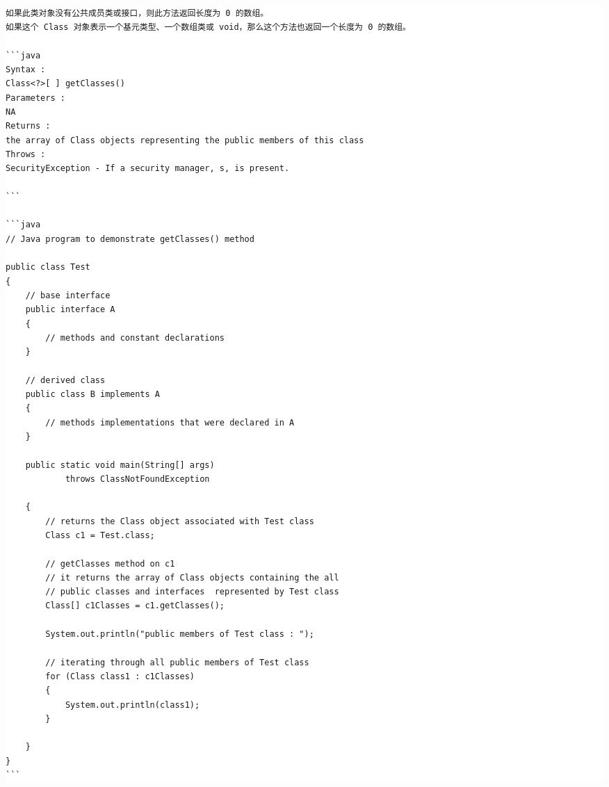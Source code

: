     如果此类对象没有公共成员类或接口，则此方法返回长度为 0 的数组。
    如果这个 Class 对象表示一个基元类型、一个数组类或 void，那么这个方法也返回一个长度为 0 的数组。

    ```java
    Syntax : 
    Class<?>[ ] getClasses()
    Parameters : 
    NA
    Returns :
    the array of Class objects representing the public members of this class
    Throws :
    SecurityException - If a security manager, s, is present.

    ```

    ```java
    // Java program to demonstrate getClasses() method

    public class Test
    {
        // base interface
        public interface A
        {
            // methods and constant declarations
        }

        // derived class
        public class B implements A
        {
            // methods implementations that were declared in A
        }

        public static void main(String[] args) 
                throws ClassNotFoundException 

        {
            // returns the Class object associated with Test class
            Class c1 = Test.class;

            // getClasses method on c1
            // it returns the array of Class objects containing the all 
            // public classes and interfaces  represented by Test class
            Class[] c1Classes = c1.getClasses();

            System.out.println("public members of Test class : ");

            // iterating through all public members of Test class
            for (Class class1 : c1Classes)
            {
                System.out.println(class1);
            }

        }
    }
    ```
